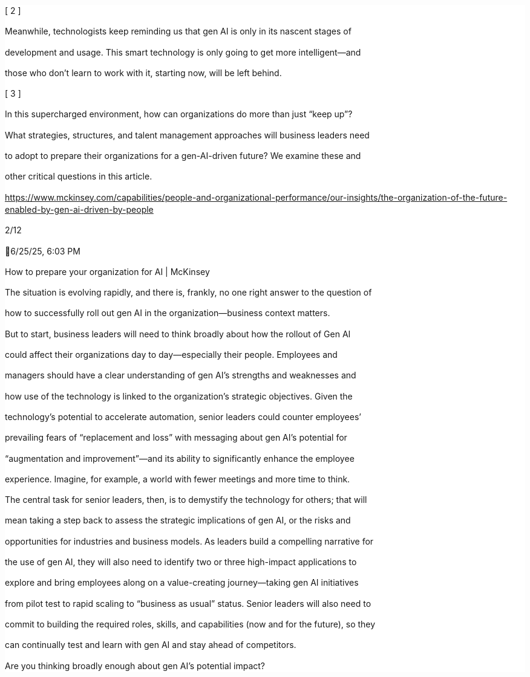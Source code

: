 [ 2 ]

Meanwhile, technologists keep reminding us that gen AI is only in its nascent stages of

development and usage. This smart technology is only going to get more intelligent—and

those who don’t learn to work with it, starting now, will be left behind.

[ 3 ]

In this supercharged environment, how can organizations do more than just “keep up”?

What strategies, structures, and talent management approaches will business leaders need

to adopt to prepare their organizations for a gen-AI-driven future? We examine these and

other critical questions in this article.

https://www.mckinsey.com/capabilities/people-and-organizational-performance/our-insights/the-organization-of-the-future-enabled-by-gen-ai-driven-by-people

2/12

6/25/25, 6:03 PM

How to prepare your organization for AI | McKinsey

The situation is evolving rapidly, and there is, frankly, no one right answer to the question of

how to successfully roll out gen AI in the organization—business context matters.

But to start, business leaders will need to think broadly about how the rollout of Gen AI

could affect their organizations day to day—especially their people. Employees and

managers should have a clear understanding of gen AI’s strengths and weaknesses and

how use of the technology is linked to the organization’s strategic objectives. Given the

technology’s potential to accelerate automation, senior leaders could counter employees’

prevailing fears of “replacement and loss” with messaging about gen AI’s potential for

“augmentation and improvement”—and its ability to significantly enhance the employee

experience. Imagine, for example, a world with fewer meetings and more time to think.

The central task for senior leaders, then, is to demystify the technology for others; that will

mean taking a step back to assess the strategic implications of gen AI, or the risks and

opportunities for industries and business models. As leaders build a compelling narrative for

the use of gen AI, they will also need to identify two or three high-impact applications to

explore and bring employees along on a value-creating journey—taking gen AI initiatives

from pilot test to rapid scaling to “business as usual” status. Senior leaders will also need to

commit to building the required roles, skills, and capabilities (now and for the future), so they

can continually test and learn with gen AI and stay ahead of competitors.

Are you thinking broadly enough about gen
AI’s potential impact?
